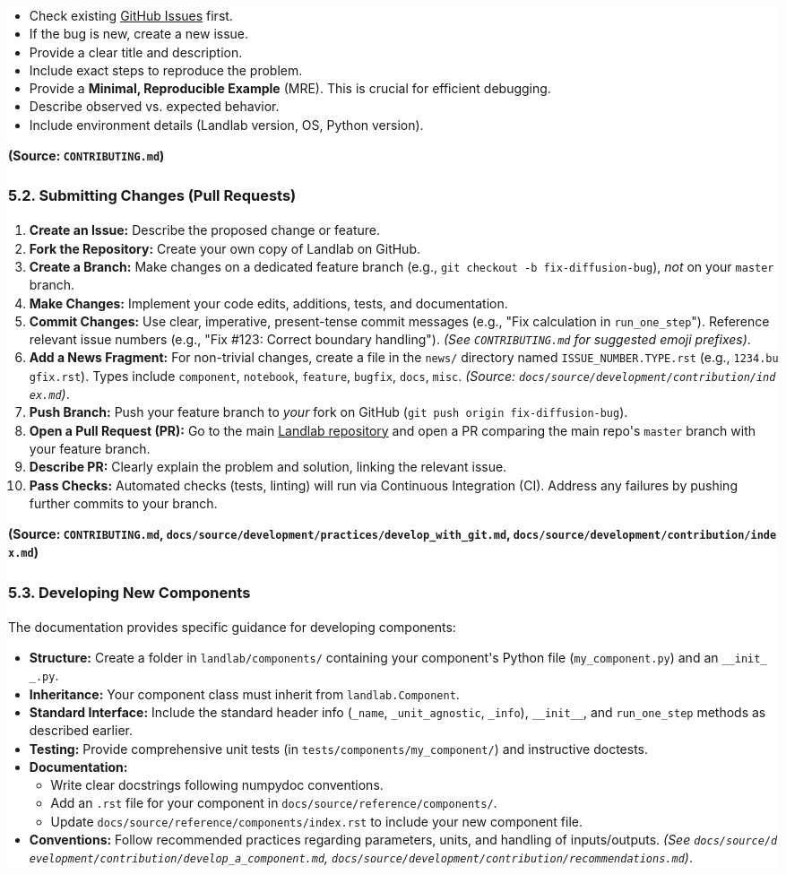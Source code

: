 *   Check existing [GitHub Issues](https://github.com/landlab/landlab/issues) first.
*   If the bug is new, create a new issue.
*   Provide a clear title and description.
*   Include exact steps to reproduce the problem.
*   Provide a **Minimal, Reproducible Example** (MRE). This is crucial for efficient debugging.
*   Describe observed vs. expected behavior.
*   Include environment details (Landlab version, OS, Python version).

**(Source: `CONTRIBUTING.md`)**

### 5.2. Submitting Changes (Pull Requests)

1.  **Create an Issue:** Describe the proposed change or feature.
2.  **Fork the Repository:** Create your own copy of Landlab on GitHub.
3.  **Create a Branch:** Make changes on a dedicated feature branch (e.g., `git checkout -b fix-diffusion-bug`), *not* on your `master` branch.
4.  **Make Changes:** Implement your code edits, additions, tests, and documentation.
5.  **Commit Changes:** Use clear, imperative, present-tense commit messages (e.g., "Fix calculation in `run_one_step`"). Reference relevant issue numbers (e.g., "Fix #123: Correct boundary handling"). *(See `CONTRIBUTING.md` for suggested emoji prefixes)*.
6.  **Add a News Fragment:** For non-trivial changes, create a file in the `news/` directory named `ISSUE_NUMBER.TYPE.rst` (e.g., `1234.bugfix.rst`). Types include `component`, `notebook`, `feature`, `bugfix`, `docs`, `misc`. *(Source: `docs/source/development/contribution/index.md`)*.
7.  **Push Branch:** Push your feature branch to *your* fork on GitHub (`git push origin fix-diffusion-bug`).
8.  **Open a Pull Request (PR):** Go to the main [Landlab repository](https://github.com/landlab/landlab) and open a PR comparing the main repo's `master` branch with your feature branch.
9.  **Describe PR:** Clearly explain the problem and solution, linking the relevant issue.
10. **Pass Checks:** Automated checks (tests, linting) will run via Continuous Integration (CI). Address any failures by pushing further commits to your branch.

**(Source: `CONTRIBUTING.md`, `docs/source/development/practices/develop_with_git.md`, `docs/source/development/contribution/index.md`)**

### 5.3. Developing New Components

The documentation provides specific guidance for developing components:

*   **Structure:** Create a folder in `landlab/components/` containing your component's Python file (`my_component.py`) and an `__init__.py`.
*   **Inheritance:** Your component class must inherit from `landlab.Component`.
*   **Standard Interface:** Include the standard header info (`_name`, `_unit_agnostic`, `_info`), `__init__`, and `run_one_step` methods as described earlier.
*   **Testing:** Provide comprehensive unit tests (in `tests/components/my_component/`) and instructive doctests.
*   **Documentation:**
    *   Write clear docstrings following numpydoc conventions.
    *   Add an `.rst` file for your component in `docs/source/reference/components/`.
    *   Update `docs/source/reference/components/index.rst` to include your new component file.
*   **Conventions:** Follow recommended practices regarding parameters, units, and handling of inputs/outputs. *(See `docs/source/development/contribution/develop_a_component.md`, `docs/source/development/contribution/recommendations.md`)*.
